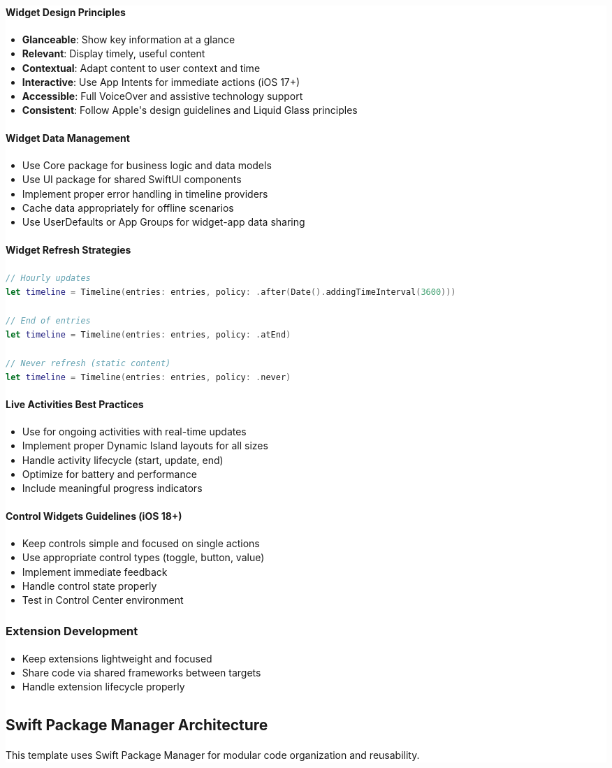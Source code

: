 ```swift
```

#### Widget Design Principles
- **Glanceable**: Show key information at a glance
- **Relevant**: Display timely, useful content
- **Contextual**: Adapt content to user context and time
- **Interactive**: Use App Intents for immediate actions (iOS 17+)
- **Accessible**: Full VoiceOver and assistive technology support
- **Consistent**: Follow Apple's design guidelines and Liquid Glass principles

#### Widget Data Management
- Use Core package for business logic and data models
- Use UI package for shared SwiftUI components
- Implement proper error handling in timeline providers
- Cache data appropriately for offline scenarios
- Use UserDefaults or App Groups for widget-app data sharing

#### Widget Refresh Strategies
```swift
// Hourly updates
let timeline = Timeline(entries: entries, policy: .after(Date().addingTimeInterval(3600)))

// End of entries
let timeline = Timeline(entries: entries, policy: .atEnd)

// Never refresh (static content)
let timeline = Timeline(entries: entries, policy: .never)
```

#### Live Activities Best Practices
- Use for ongoing activities with real-time updates
- Implement proper Dynamic Island layouts for all sizes
- Handle activity lifecycle (start, update, end)
- Optimize for battery and performance
- Include meaningful progress indicators

#### Control Widgets Guidelines (iOS 18+)
- Keep controls simple and focused on single actions
- Use appropriate control types (toggle, button, value)
- Implement immediate feedback
- Handle control state properly
- Test in Control Center environment

### Extension Development
- Keep extensions lightweight and focused
- Share code via shared frameworks between targets
- Handle extension lifecycle properly

## Swift Package Manager Architecture

This template uses Swift Package Manager for modular code organization and reusability.
